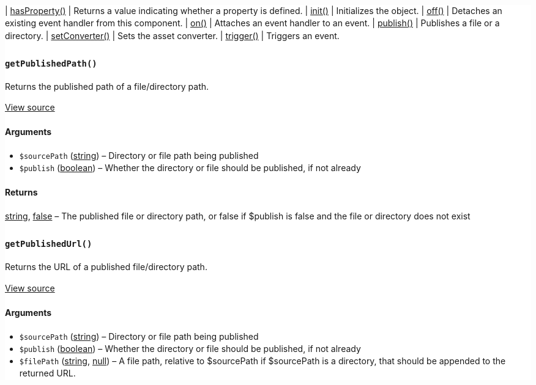 | [hasProperty()](https://www.yiiframework.com/doc/api/2.0/yii-base-baseobject#hasProperty()-detail "Defined by yii\base\BaseObject")         | Returns a value indicating whether a property is defined.
| [init()](https://www.yiiframework.com/doc/api/2.0/yii-base-baseobject#init()-detail "Defined by yii\base\BaseObject")                       | Initializes the object.
| [off()](https://www.yiiframework.com/doc/api/2.0/yii-base-component#off()-detail "Defined by yii\base\Component")                           | Detaches an existing event handler from this component.
| [on()](https://www.yiiframework.com/doc/api/2.0/yii-base-component#on()-detail "Defined by yii\base\Component")                             | Attaches an event handler to an event.
| [publish()](https://www.yiiframework.com/doc/api/2.0/yii-web-assetmanager#publish()-detail "Defined by yii\web\AssetManager")               | Publishes a file or a directory.
| [setConverter()](https://www.yiiframework.com/doc/api/2.0/yii-web-assetmanager#setConverter()-detail "Defined by yii\web\AssetManager")     | Sets the asset converter.
| [trigger()](https://www.yiiframework.com/doc/api/2.0/yii-base-component#trigger()-detail "Defined by yii\base\Component")                   | Triggers an event.

### `getPublishedPath()`





Returns the published path of a file/directory path.




[View source](https://github.com/craftcms/cms/blob/master/src/web/AssetManager.php#L31-L39)


#### Arguments

- `$sourcePath` ([string](http://php.net/language.types.string)) – Directory or file path being published
- `$publish` ([boolean](http://php.net/language.types.boolean)) – Whether the directory or file should be published, if not already

#### Returns

[string](http://php.net/language.types.string), [false](http://php.net/language.types.boolean) – The published file or directory path, or false if $publish is false and the file or directory does not exist



### `getPublishedUrl()`





Returns the URL of a published file/directory path.




[View source](https://github.com/craftcms/cms/blob/master/src/web/AssetManager.php#L49-L70)


#### Arguments

- `$sourcePath` ([string](http://php.net/language.types.string)) – Directory or file path being published
- `$publish` ([boolean](http://php.net/language.types.boolean)) – Whether the directory or file should be published, if not already
- `$filePath` ([string](http://php.net/language.types.string), [null](http://php.net/language.types.null)) – A file path, relative to $sourcePath if $sourcePath is a directory, that should be appended to the returned URL.
